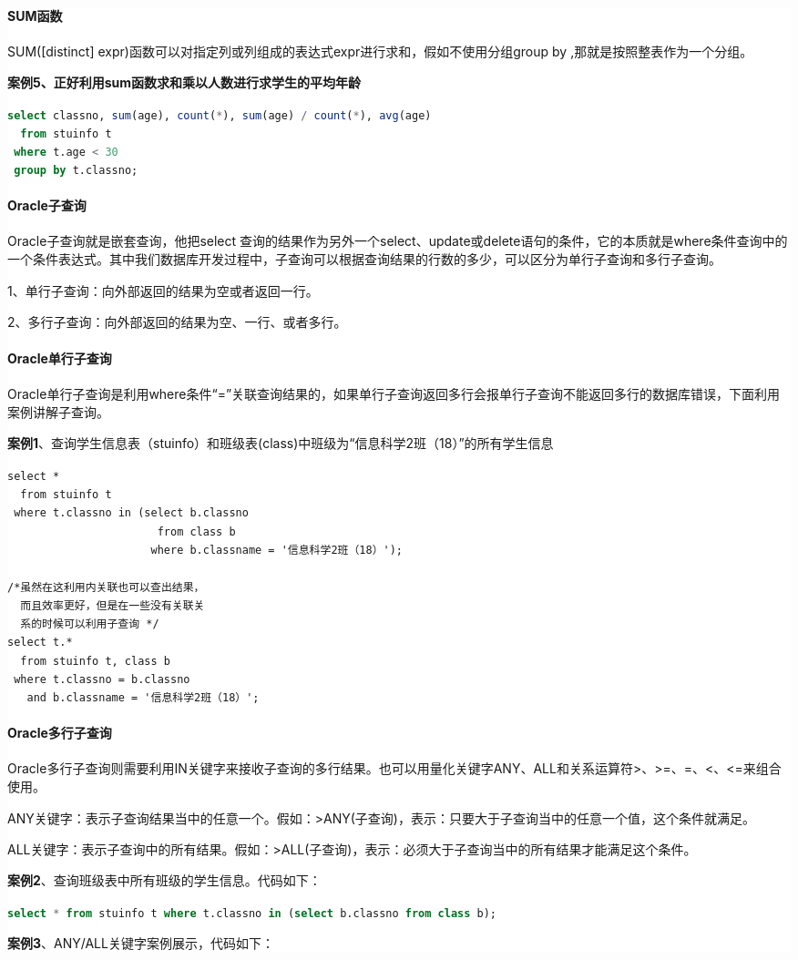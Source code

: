 #### SUM函数

SUM([distinct] expr)函数可以对指定列或列组成的表达式expr进行求和，假如不使用分组group by ,那就是按照整表作为一个分组。

**案例5、正好利用sum函数求和乘以人数进行求学生的平均年龄**

```sql
select classno, sum(age), count(*), sum(age) / count(*), avg(age)
  from stuinfo t
 where t.age < 30
 group by t.classno;
```

#### Oracle子查询

Oracle子查询就是嵌套查询，他把select 查询的结果作为另外一个select、update或delete语句的条件，它的本质就是where条件查询中的一个条件表达式。其中我们数据库开发过程中，子查询可以根据查询结果的行数的多少，可以区分为单行子查询和多行子查询。

1、单行子查询：向外部返回的结果为空或者返回一行。

2、多行子查询：向外部返回的结果为空、一行、或者多行。

#### Oracle单行子查询

  Oracle单行子查询是利用where条件“=”关联查询结果的，如果单行子查询返回多行会报单行子查询不能返回多行的数据库错误，下面利用案例讲解子查询。

**案例1**、查询学生信息表（stuinfo）和班级表(class)中班级为“信息科学2班（18）”的所有学生信息

```sqlite
select *
  from stuinfo t
 where t.classno in (select b.classno
                       from class b
                      where b.classname = '信息科学2班（18）');

/*虽然在这利用内关联也可以查出结果，
  而且效率更好，但是在一些没有关联关
  系的时候可以利用子查询 */
select t.*
  from stuinfo t, class b
 where t.classno = b.classno
   and b.classname = '信息科学2班（18）';
```

#### Oracle多行子查询

Oracle多行子查询则需要利用IN关键字来接收子查询的多行结果。也可以用量化关键字ANY、ALL和关系运算符>、>=、=、<、<=来组合使用。

ANY关键字：表示子查询结果当中的任意一个。假如：>ANY(子查询)，表示：只要大于子查询当中的任意一个值，这个条件就满足。

ALL关键字：表示子查询中的所有结果。假如：>ALL(子查询)，表示：必须大于子查询当中的所有结果才能满足这个条件。

**案例2**、查询班级表中所有班级的学生信息。代码如下：

```sql
select * from stuinfo t where t.classno in (select b.classno from class b);
```

**案例3**、ANY/ALL关键字案例展示，代码如下：
